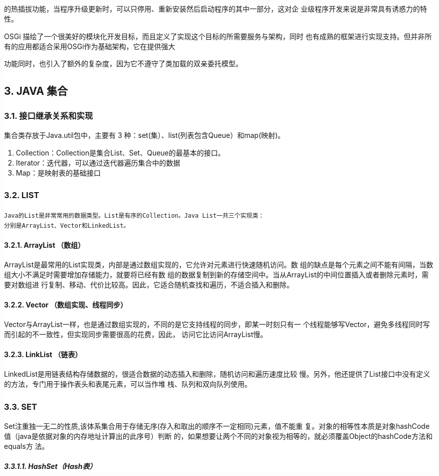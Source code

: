 的热插拔功能，当程序升级更新时，可以只停用、重新安装然后启动程序的其中一部分，这对企
业级程序开发来说是非常具有诱惑力的特性。

OSGi 描绘了一个很美好的模块化开发目标，而且定义了实现这个目标的所需要服务与架构，同时
也有成熟的框架进行实现支持。但并非所有的应用都适合采用OSGi作为基础架构，它在提供强大

功能同时，也引入了额外的复杂度，因为它不遵守了类加载的双亲委托模型。


## 3. JAVA 集合

### 3.1. 接口继承关系和实现

集合类存放于Java.util包中，主要有 3 种：set(集）、list(列表包含Queue）和map(映射)。

1. Collection：Collection是集合List、Set、Queue的最基本的接口。
2. Iterator：迭代器，可以通过迭代器遍历集合中的数据
3. Map：是映射表的基础接口



### 3.2. LIST

```
Java的List是非常常用的数据类型。List是有序的Collection。Java List一共三个实现类：
分别是ArrayList、Vector和LinkedList。
```
#### 3.2.1. ArrayList （数组）

ArrayList是最常用的List实现类，内部是通过数组实现的，它允许对元素进行快速随机访问。数
组的缺点是每个元素之间不能有间隔，当数组大小不满足时需要增加存储能力，就要将已经有数
组的数据复制到新的存储空间中。当从ArrayList的中间位置插入或者删除元素时，需要对数组进
行复制、移动、代价比较高。因此，它适合随机查找和遍历，不适合插入和删除。

#### 3.2.2. Vector （数组实现、线程同步）

Vector与ArrayList一样，也是通过数组实现的，不同的是它支持线程的同步，即某一时刻只有一
个线程能够写Vector，避免多线程同时写而引起的不一致性，但实现同步需要很高的花费，因此，
访问它比访问ArrayList慢。

#### 3.2.3. LinkList （链表）

LinkedList是用链表结构存储数据的，很适合数据的动态插入和删除，随机访问和遍历速度比较
慢。另外，他还提供了List接口中没有定义的方法，专门用于操作表头和表尾元素，可以当作堆
栈、队列和双向队列使用。


### 3.3. SET

Set注重独一无二的性质,该体系集合用于存储无序(存入和取出的顺序不一定相同)元素，值不能重
复。对象的相等性本质是对象hashCode值（java是依据对象的内存地址计算出的此序号）判断
的，如果想要让两个不同的对象视为相等的，就必须覆盖Object的hashCode方法和equals方
法。

##### 3.3.1.1. HashSet（Hash表）
